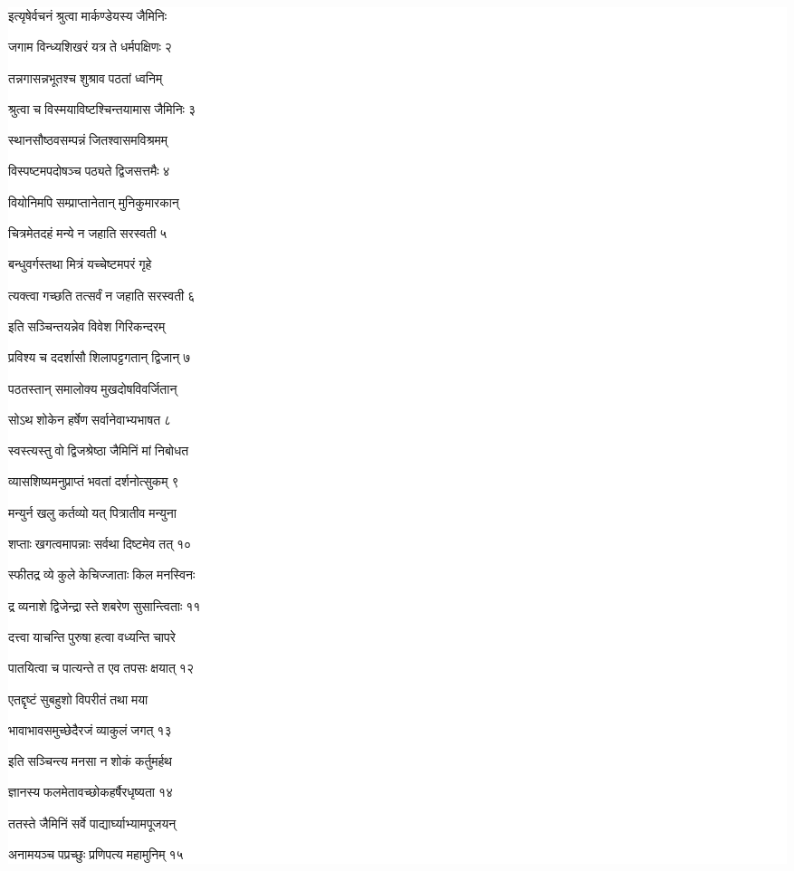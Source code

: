 
इत्यृषेर्वचनं श्रुत्वा मार्कण्डेयस्य जैमिनिः 

जगाम विन्ध्यशिखरं यत्र ते धर्मपक्षिणः २   


तन्नगासन्नभूतश्च शुश्राव पठतां ध्वनिम् 

श्रुत्वा च विस्मयाविष्टश्चिन्तयामास जैमिनिः ३   


स्थानसौष्ठवसम्पन्नं जितश्वासमविश्रमम् 

विस्पष्टमपदोषञ्च पठ्यते द्विजसत्तमैः ४   


वियोनिमपि सम्प्राप्तानेतान् मुनिकुमारकान् 

चित्रमेतदहं मन्ये न जहाति सरस्वती ५   


बन्धुवर्गस्तथा मित्रं यच्चेष्टमपरं गृहे 

त्यक्त्वा गच्छति तत्सर्वं न जहाति सरस्वती ६   


इति सञ्चिन्तयन्नेव विवेश गिरिकन्दरम् 

प्रविश्य च ददर्शासौ शिलापट्टगतान् द्विजान् ७   


पठतस्तान् समालोक्य मुखदोषविवर्जितान् 

सोऽथ शोकेन हर्षेण सर्वानेवाभ्यभाषत ८   


स्वस्त्यस्तु वो द्विजश्रेष्ठा जैमिनिं मां निबोधत 

व्यासशिष्यमनुप्राप्तं भवतां दर्शनोत्सुकम् ९   


मन्युर्न खलु कर्तव्यो यत् पित्रातीव मन्युना 

शप्ताः खगत्वमापन्नाः सर्वथा दिष्टमेव तत् १०   


स्फीतद्र व्ये कुले केचिज्जाताः किल मनस्विनः 

द्र व्यनाशे द्विजेन्द्रा स्ते शबरेण सुसान्त्विताः ११   


दत्त्वा याचन्ति पुरुषा हत्वा वध्यन्ति चापरे 

पातयित्वा च पात्यन्ते त एव तपसः क्षयात् १२   


एतद्दृष्टं सुबहुशो विपरीतं तथा मया 

भावाभावसमुच्छेदैरजं व्याकुलं जगत् १३   


इति सञ्चिन्त्य मनसा न शोकं कर्तुमर्हथ 

ज्ञानस्य फलमेतावच्छोकहर्षैरधृष्यता १४   


ततस्ते जैमिनिं सर्वे पाद्यार्घ्याभ्यामपूजयन् 

अनामयञ्च पप्रच्छुः प्रणिपत्य महामुनिम् १५   
